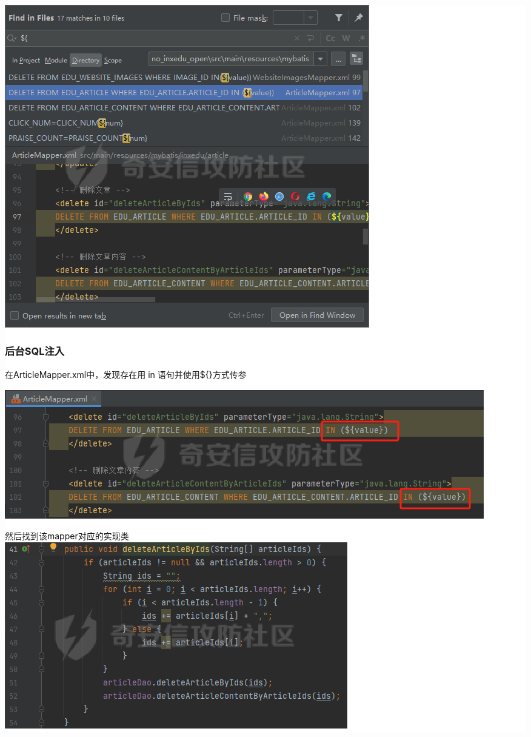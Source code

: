 ![8.png](assets/1705390077-9bdbcf7b8d4b7cc2bf95e13d250ab1b6.png)

### 后台SQL注入

在ArticleMapper.xml中，发现存在用 in 语句并使用${}方式传参

![9.png](assets/1705390077-f4850a198bb2bf0483ac1507923bcf91.png)

然后找到该mapper对应的实现类  
![10.png](assets/1705390077-48e4c2b8e695f87de301f0c3b59ee8e8.png)
